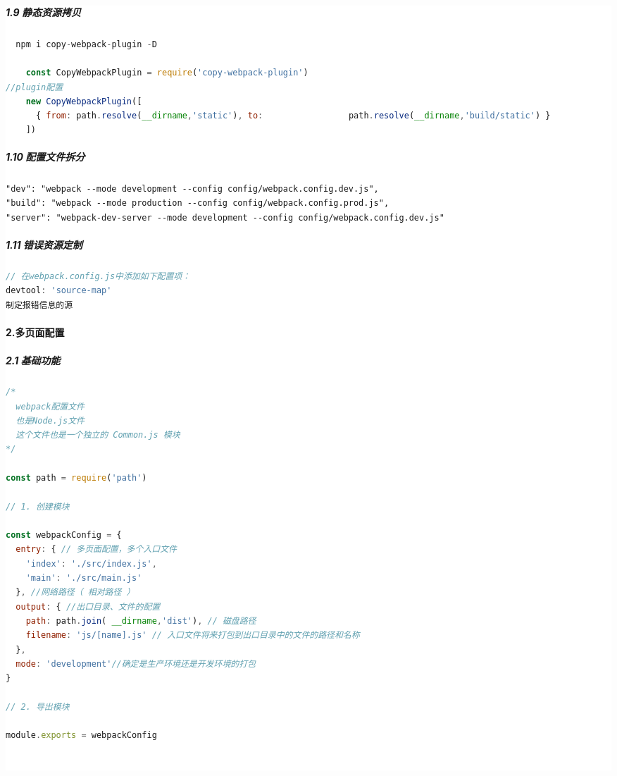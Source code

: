 ##### 1.9 静态资源拷贝

```javascript
  npm i copy-webpack-plugin -D

    const CopyWebpackPlugin = require('copy-webpack-plugin')
//plugin配置
    new CopyWebpackPlugin([
      { from: path.resolve(__dirname,'static'), to: 				path.resolve(__dirname,'build/static') }
    ])
```

##### 1.10 配置文件拆分

```
"dev": "webpack --mode development --config config/webpack.config.dev.js",
"build": "webpack --mode production --config config/webpack.config.prod.js",
"server": "webpack-dev-server --mode development --config config/webpack.config.dev.js"
```

##### 1.11 错误资源定制

```javascript
// 在webpack.config.js中添加如下配置项：
devtool: 'source-map'  
制定报错信息的源
```



#### 2.多页面配置

##### 2.1 基础功能

```javascript
/* 
  webpack配置文件
  也是Node.js文件
  这个文件也是一个独立的 Common.js 模块
*/

const path = require('path')

// 1. 创建模块

const webpackConfig = {
  entry: { // 多页面配置，多个入口文件
    'index': './src/index.js',
    'main': './src/main.js'
  }, //网络路径（ 相对路径 ）
  output: { //出口目录、文件的配置
    path: path.join( __dirname,'dist'), // 磁盘路径
    filename: 'js/[name].js' // 入口文件将来打包到出口目录中的文件的路径和名称
  },
  mode: 'development'//确定是生产环境还是开发环境的打包
}

// 2. 导出模块

module.exports = webpackConfig




```
